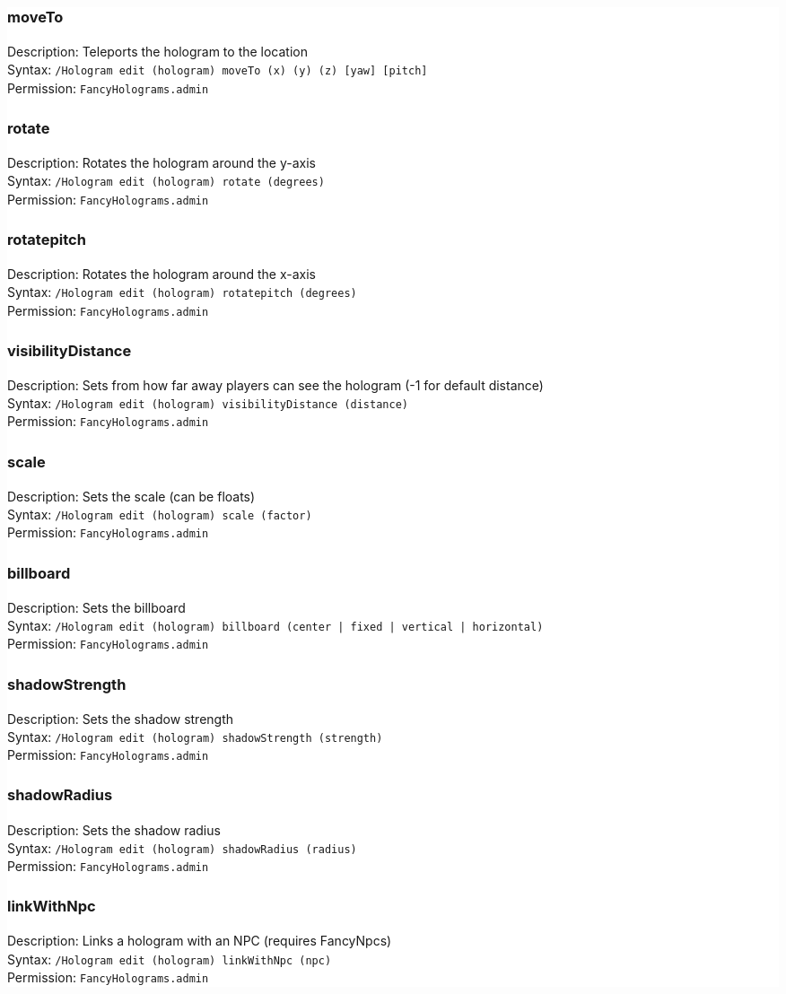 ### moveTo

Description: Teleports the hologram to the location<br>
Syntax: ``/Hologram edit (hologram) moveTo (x) (y) (z) [yaw] [pitch]``<br>
Permission: ``FancyHolograms.admin``

### rotate

Description: Rotates the hologram around the y-axis<br>
Syntax: ``/Hologram edit (hologram) rotate (degrees)``<br>
Permission: ``FancyHolograms.admin``

### rotatepitch

Description: Rotates the hologram around the x-axis<br>
Syntax: ``/Hologram edit (hologram) rotatepitch (degrees)``<br>
Permission: ``FancyHolograms.admin``

### visibilityDistance

Description: Sets from how far away players can see the hologram (-1 for default distance)<br>
Syntax: ``/Hologram edit (hologram) visibilityDistance (distance)``<br>
Permission: ``FancyHolograms.admin``

### scale

Description: Sets the scale (can be floats)<br>
Syntax: ``/Hologram edit (hologram) scale (factor)``<br>
Permission: ``FancyHolograms.admin``

### billboard

Description: Sets the billboard<br>
Syntax: ``/Hologram edit (hologram) billboard (center | fixed | vertical | horizontal)``<br>
Permission: ``FancyHolograms.admin``

### shadowStrength

Description: Sets the shadow strength<br>
Syntax: ``/Hologram edit (hologram) shadowStrength (strength)``<br>
Permission: ``FancyHolograms.admin``

### shadowRadius

Description: Sets the shadow radius<br>
Syntax: ``/Hologram edit (hologram) shadowRadius (radius)``<br>
Permission: ``FancyHolograms.admin``

### linkWithNpc

Description: Links a hologram with an NPC (requires FancyNpcs)<br>
Syntax: ``/Hologram edit (hologram) linkWithNpc (npc)``<br>
Permission: ``FancyHolograms.admin``
